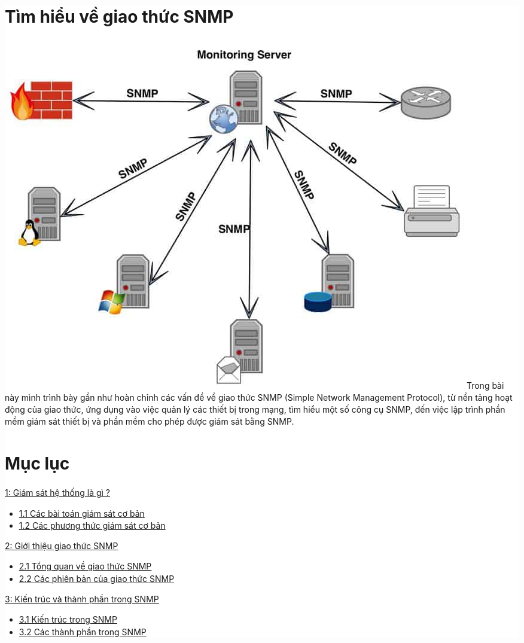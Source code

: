 # Tìm hiểu về giao thức SNMP
![](snmpimg/SNMP.jpg)
Trong bài này mình trình bày gần như hoàn chỉnh các vấn đề về giao thức SNMP (Simple Network Management Protocol), từ nền tảng hoạt động của giao thức, ứng dụng vào việc quản lý các thiết bị trong mạng, tìm hiểu một số công cụ SNMP, đến việc lập trình phần mềm giám sát thiết bị và phần mềm cho phép được giám sát bằng SNMP.

# Mục lục 

[1: Giám sát hệ thống là gì ?](#1)

- [1.1 Các bài toán giám sát cơ bản](#1.1)
- [1.2 Các phương thức giám sát cơ bản](#1.2)

[2: Giới thiệu giao thức SNMP](#2)
- [2.1 Tổng quan về giao thức SNMP](#2.1)
- [2.2 Các phiên bản của giao thức SNMP](#2.2)

[3: Kiến trúc và thành phần trong SNMP](#3)
- [3.1 Kiến trúc trong SNMP](#3.1)
- [3.2 Các thành phần trong SNMP](#3.2)
